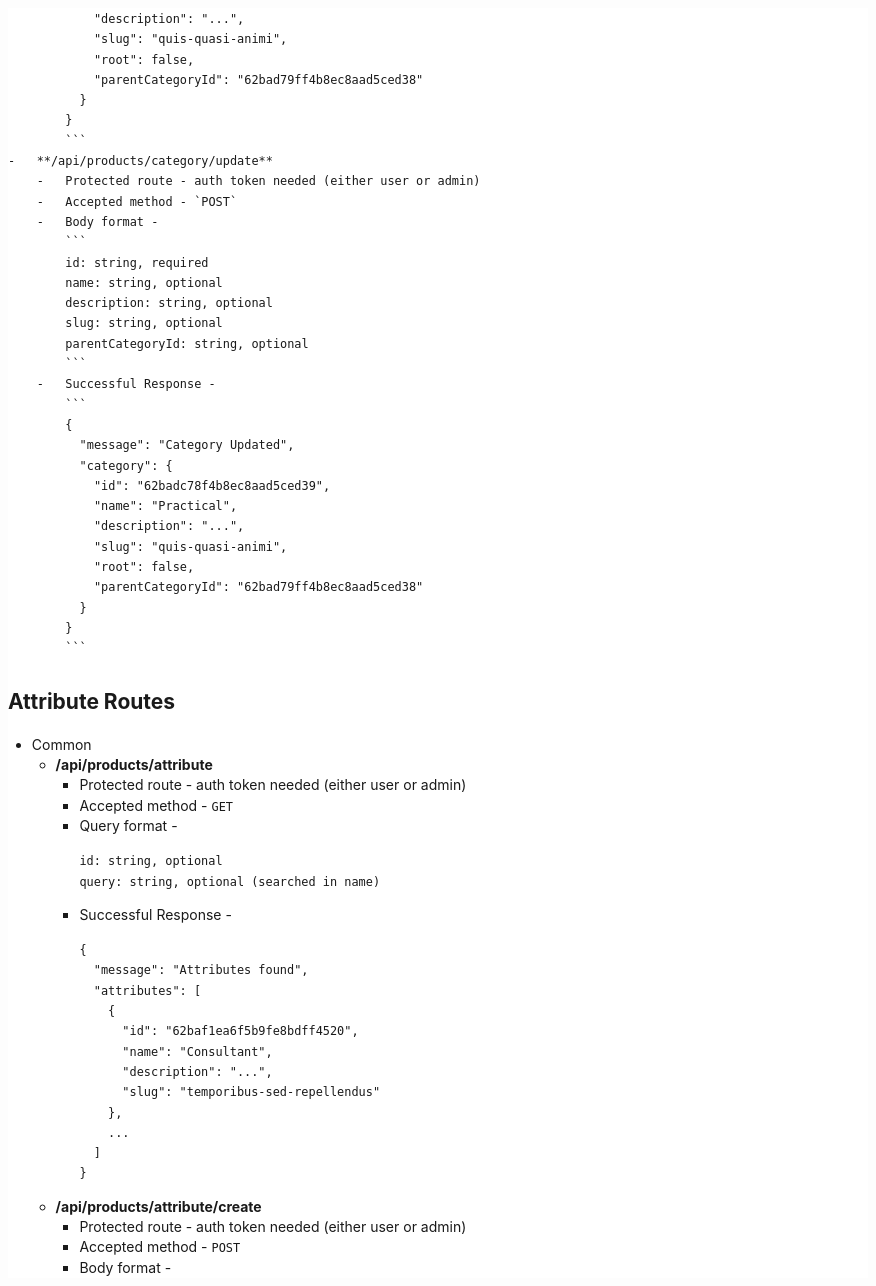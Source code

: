                 "description": "...",
                "slug": "quis-quasi-animi",
                "root": false,
                "parentCategoryId": "62bad79ff4b8ec8aad5ced38"
              }
            }
            ```
    -   **/api/products/category/update**
        -   Protected route - auth token needed (either user or admin)
        -   Accepted method - `POST`
        -   Body format -
            ```
            id: string, required
            name: string, optional
            description: string, optional
            slug: string, optional
            parentCategoryId: string, optional
            ```
        -   Successful Response -
            ```
            {
              "message": "Category Updated",
              "category": {
                "id": "62badc78f4b8ec8aad5ced39",
                "name": "Practical",
                "description": "...",
                "slug": "quis-quasi-animi",
                "root": false,
                "parentCategoryId": "62bad79ff4b8ec8aad5ced38"
              }
            }
            ```

## Attribute Routes

-   Common
    -   **/api/products/attribute**
        -   Protected route - auth token needed (either user or admin)
        -   Accepted method - `GET`
        -   Query format -
            ```
            id: string, optional
            query: string, optional (searched in name)
            ```
        -   Successful Response -
            ```
            {
              "message": "Attributes found",
              "attributes": [
                {
                  "id": "62baf1ea6f5b9fe8bdff4520",
                  "name": "Consultant",
                  "description": "...",
                  "slug": "temporibus-sed-repellendus"
                },
                ...
              ]
            }
            ```
    -   **/api/products/attribute/create**
        -   Protected route - auth token needed (either user or admin)
        -   Accepted method - `POST`
        -   Body format -